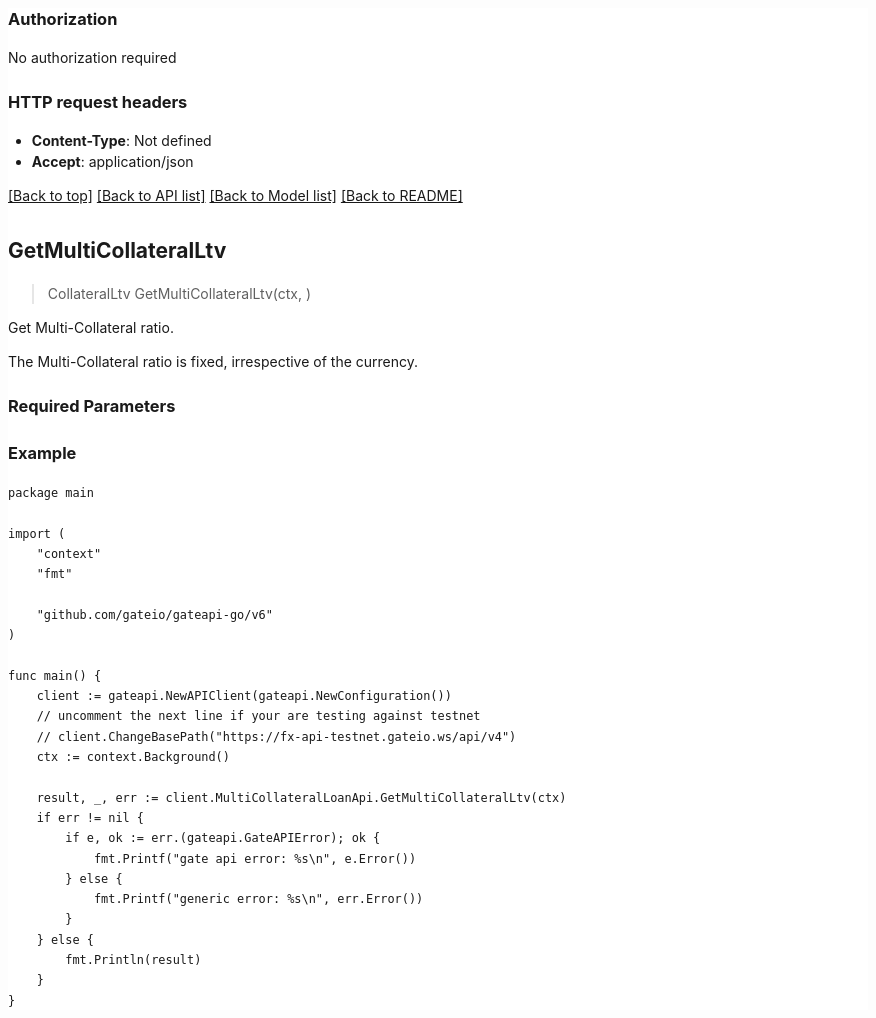 ### Authorization

No authorization required

### HTTP request headers

- **Content-Type**: Not defined
- **Accept**: application/json

[[Back to top]](#) [[Back to API list]](../README.md#documentation-for-api-endpoints)
[[Back to Model list]](../README.md#documentation-for-models)
[[Back to README]](../README.md)

## GetMultiCollateralLtv

> CollateralLtv GetMultiCollateralLtv(ctx, )

Get Multi-Collateral ratio.

The Multi-Collateral ratio is fixed, irrespective of the currency.

### Required Parameters


### Example

```golang
package main

import (
    "context"
    "fmt"

    "github.com/gateio/gateapi-go/v6"
)

func main() {
    client := gateapi.NewAPIClient(gateapi.NewConfiguration())
    // uncomment the next line if your are testing against testnet
    // client.ChangeBasePath("https://fx-api-testnet.gateio.ws/api/v4")
    ctx := context.Background()
    
    result, _, err := client.MultiCollateralLoanApi.GetMultiCollateralLtv(ctx)
    if err != nil {
        if e, ok := err.(gateapi.GateAPIError); ok {
            fmt.Printf("gate api error: %s\n", e.Error())
        } else {
            fmt.Printf("generic error: %s\n", err.Error())
        }
    } else {
        fmt.Println(result)
    }
}
```
